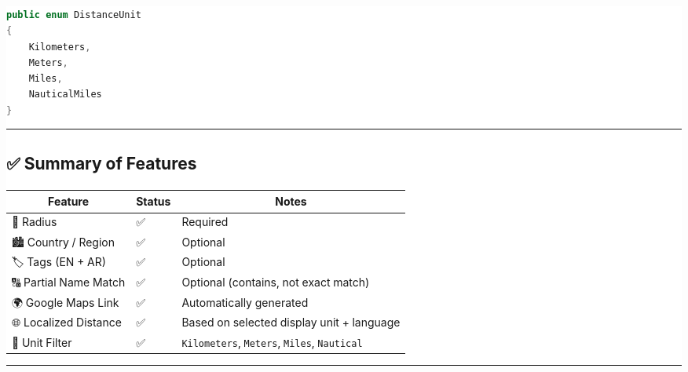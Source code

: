 ```csharp
```

```csharp
public enum DistanceUnit
{
    Kilometers,
    Meters,
    Miles,
    NauticalMiles
}
```

---

## ✅ Summary of Features

| Feature               | Status | Notes                                       |
| --------------------- | ------ | ------------------------------------------- |
| 📍 Radius             | ✅      | Required                                    |
| 🏙 Country / Region   | ✅      | Optional                                    |
| 🏷 Tags (EN + AR)     | ✅      | Optional                                    |
| 🔠 Partial Name Match | ✅      | Optional (contains, not exact match)        |
| 🌍 Google Maps Link   | ✅      | Automatically generated                     |
| 🌐 Localized Distance | ✅      | Based on selected display unit + language   |
| 📏 Unit Filter        | ✅      | `Kilometers`, `Meters`, `Miles`, `Nautical` |

---
